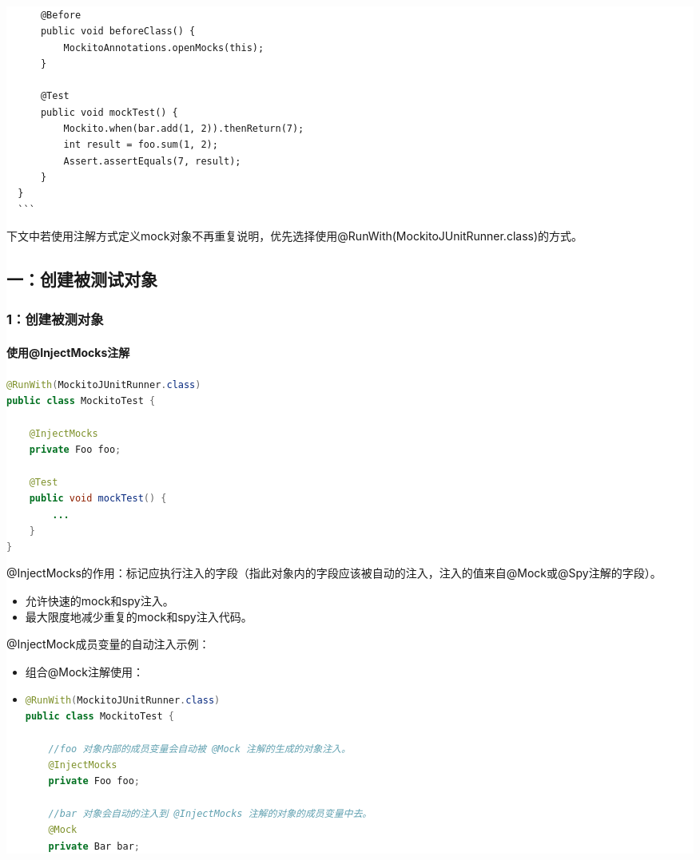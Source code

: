           @Before
          public void beforeClass() {
              MockitoAnnotations.openMocks(this);
          }
      
          @Test
          public void mockTest() {
              Mockito.when(bar.add(1, 2)).thenReturn(7);
              int result = foo.sum(1, 2);
              Assert.assertEquals(7, result);
          }
      }
      ```

下文中若使用注解方式定义mock对象不再重复说明，优先选择使用@RunWith(MockitoJUnitRunner.class)的方式。

## 一：创建被测试对象

### 1：创建被测对象

#### 使用@InjectMocks注解

```java
@RunWith(MockitoJUnitRunner.class)
public class MockitoTest {

    @InjectMocks
    private Foo foo;
  	
    @Test
    public void mockTest() {
      	...
    }
}
```

@InjectMocks的作用：标记应执行注入的字段（指此对象内的字段应该被自动的注入，注入的值来自@Mock或@Spy注解的字段）。

- 允许快速的mock和spy注入。
- 最大限度地减少重复的mock和spy注入代码。

@InjectMock成员变量的自动注入示例：

- 组合@Mock注解使用：

- ```java
  @RunWith(MockitoJUnitRunner.class)
  public class MockitoTest {
  
      //foo 对象内部的成员变量会自动被 @Mock 注解的生成的对象注入。
      @InjectMocks
      private Foo foo;
  
      //bar 对象会自动的注入到 @InjectMocks 注解的对象的成员变量中去。
      @Mock
      private Bar bar;
  